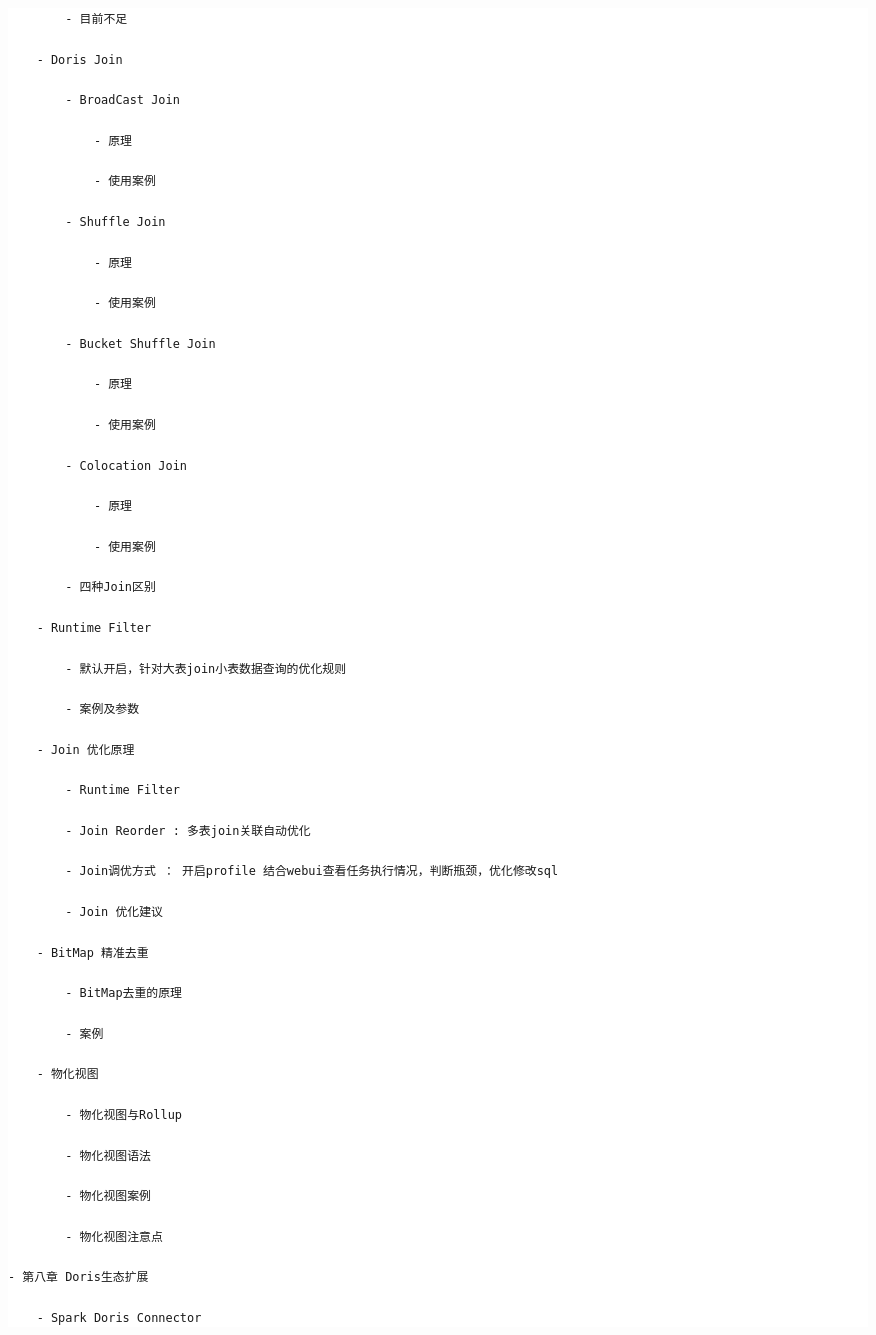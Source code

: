             - 目前不足
                
        - Doris Join
            
            - BroadCast Join
                
                - 原理
                    
                - 使用案例
                    
            - Shuffle Join
                
                - 原理
                    
                - 使用案例
                    
            - Bucket Shuffle Join
                
                - 原理
                    
                - 使用案例
                    
            - Colocation Join
                
                - 原理
                    
                - 使用案例
                    
            - 四种Join区别
                
        - Runtime Filter
            
            - 默认开启，针对大表join小表数据查询的优化规则
                
            - 案例及参数
                
        - Join 优化原理
            
            - Runtime Filter
                
            - Join Reorder : 多表join关联自动优化
                
            - Join调优方式 ： 开启profile 结合webui查看任务执行情况，判断瓶颈，优化修改sql
                
            - Join 优化建议
                
        - BitMap 精准去重
            
            - BitMap去重的原理
                
            - 案例
                
        - 物化视图
            
            - 物化视图与Rollup
                
            - 物化视图语法
                
            - 物化视图案例
                
            - 物化视图注意点
                
    - 第八章 Doris生态扩展
        
        - Spark Doris Connector
            